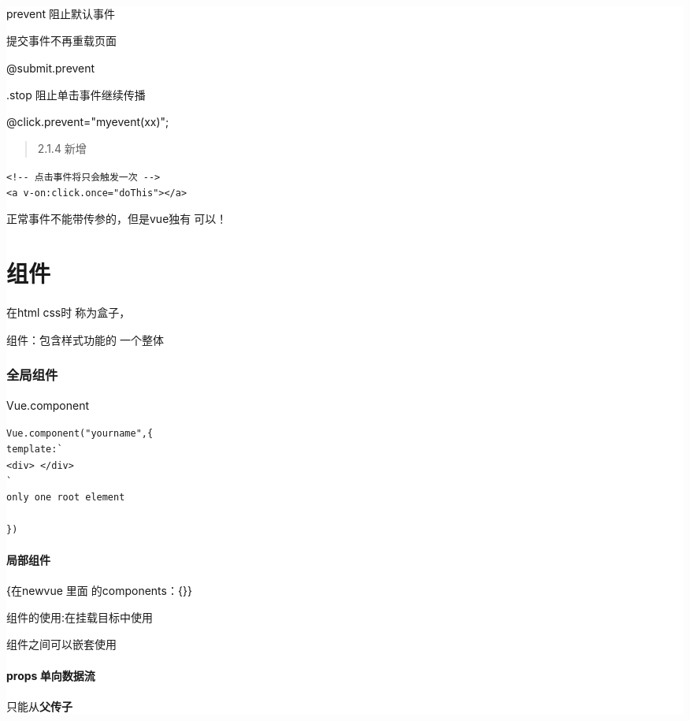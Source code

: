 prevent 阻止默认事件

提交事件不再重载页面

 @submit.prevent

.stop 阻止单击事件继续传播

@click.prevent="myevent(xx)";



> 2.1.4 新增

```
<!-- 点击事件将只会触发一次 -->
<a v-on:click.once="doThis"></a>
```

正常事件不能带传参的，但是vue独有 可以！



# **组件**

在html css时 称为盒子，

组件：包含样式功能的 一个整体





### 全局组件

Vue.component

```
Vue.component("yourname",{
template:`
<div> </div>
`
only one root element

})
```

#### **局部组件**

{在newvue 里面 的components：{}}







组件的使用:在挂载目标中使用

组件之间可以嵌套使用

#### **props 单向数据流**

只能从**父传子**
